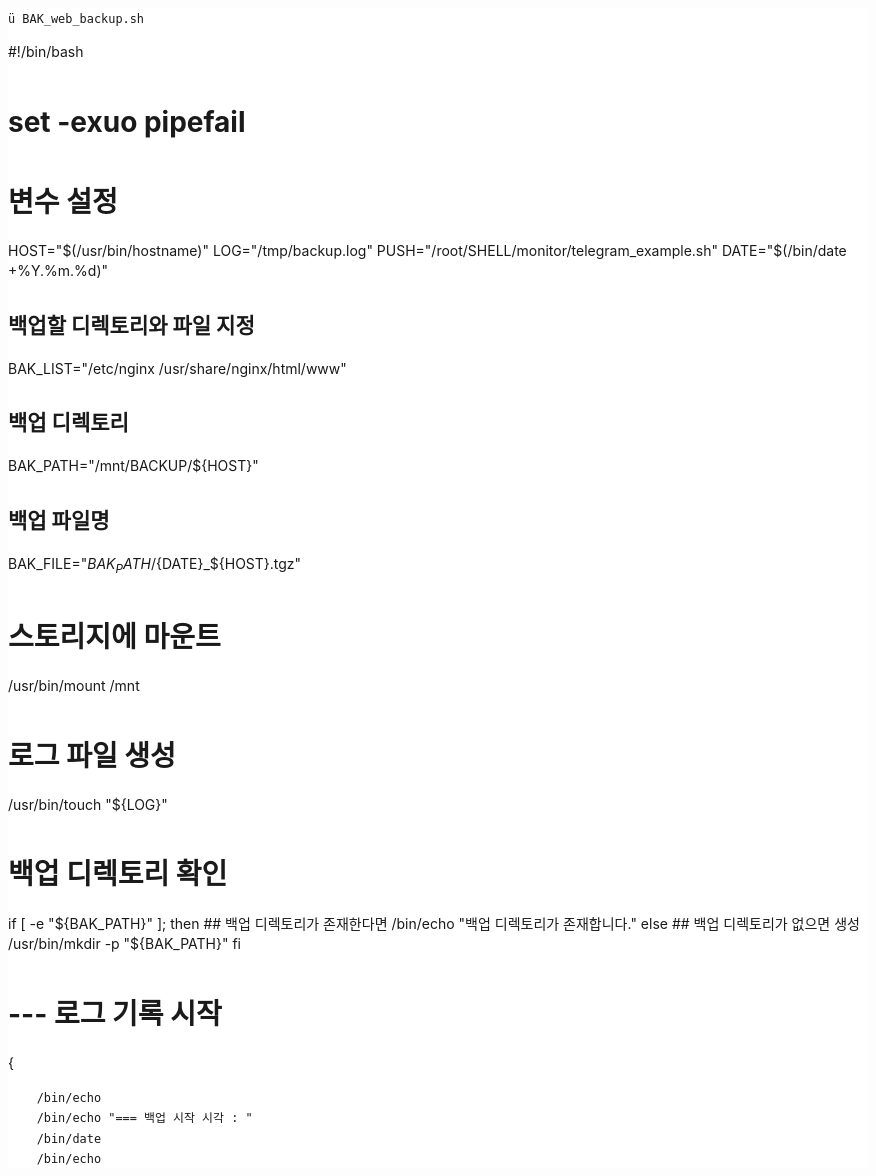 	ü BAK_web_backup.sh
#!/bin/bash
# set -exuo pipefail

# 변수 설정

HOST="$(/usr/bin/hostname)"
LOG="/tmp/backup.log"
PUSH="/root/SHELL/monitor/telegram_example.sh"
DATE="$(/bin/date +%Y.%m.%d)"
## 백업할 디렉토리와 파일 지정
BAK_LIST="/etc/nginx /usr/share/nginx/html/www"
## 백업 디렉토리
BAK_PATH="/mnt/BACKUP/${HOST}"
## 백업 파일명
BAK_FILE="${BAK_PATH}/${DATE}_${HOST}.tgz"

# 스토리지에 마운트

/usr/bin/mount /mnt

# 로그 파일 생성

/usr/bin/touch "${LOG}"

# 백업 디렉토리 확인

if [ -e "${BAK_PATH}" ];
then
        ## 백업 디렉토리가 존재한다면
        /bin/echo "백업 디렉토리가 존재합니다."
else
        ## 백업 디렉토리가 없으면 생성
        /usr/bin/mkdir -p "${BAK_PATH}"
fi

# --- 로그 기록 시작
{

        /bin/echo
        /bin/echo "=== 백업 시작 시각 : "
        /bin/date
        /bin/echo

